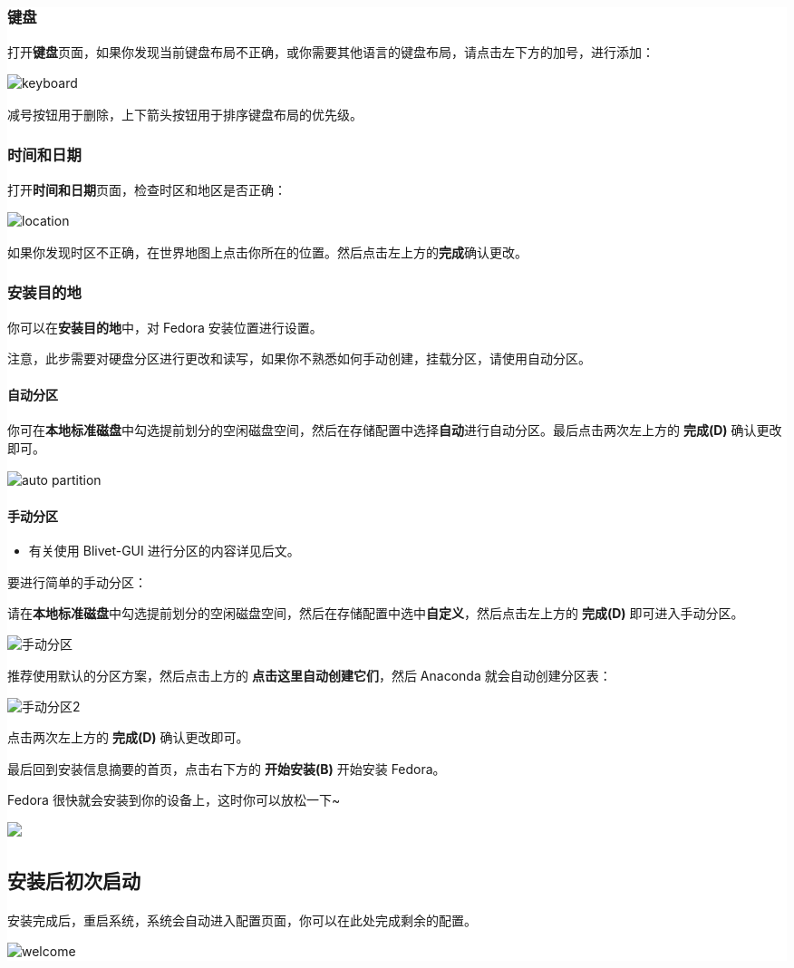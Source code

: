 ### 键盘

打开**键盘**页面，如果你发现当前键盘布局不正确，或你需要其他语言的键盘布局，请点击左下方的加号，进行添加：

![keyboard](./assets/fedora/install_keyboard.png)

减号按钮用于删除，上下箭头按钮用于排序键盘布局的优先级。

### 时间和日期

打开**时间和日期**页面，检查时区和地区是否正确：

![location](./assets/fedora/install_timezone.png)

如果你发现时区不正确，在世界地图上点击你所在的位置。然后点击左上方的**完成**确认更改。

### 安装目的地

你可以在**安装目的地**中，对 Fedora 安装位置进行设置。

注意，此步需要对硬盘分区进行更改和读写，如果你不熟悉如何手动创建，挂载分区，请使用自动分区。

#### 自动分区

你可在**本地标准磁盘**中勾选提前划分的空闲磁盘空间，然后在存储配置中选择**自动**进行自动分区。最后点击两次左上方的 **完成(D)** 确认更改即可。

![auto partition](./assets/fedora/install_auto.png)

#### 手动分区

- 有关使用 Blivet-GUI 进行分区的内容详见后文。

要进行简单的手动分区：

请在**本地标准磁盘**中勾选提前划分的空闲磁盘空间，然后在存储配置中选中**自定义**，然后点击左上方的 **完成(D)** 即可进入手动分区。

![手动分区](./assets/fedora/install_man01.png)

推荐使用默认的分区方案，然后点击上方的 **点击这里自动创建它们**，然后 Anaconda 就会自动创建分区表：

![手动分区2](./assets/fedora/install_man02.png)

点击两次左上方的 **完成(D)** 确认更改即可。

最后回到安装信息摘要的首页，点击右下方的 **开始安装(B)** 开始安装 Fedora。

Fedora 很快就会安装到你的设备上，这时你可以放松一下~

![](./assets/fedora/instal-final.png)

## 安装后初次启动

安装完成后，重启系统，系统会自动进入配置页面，你可以在此处完成剩余的配置。

![welcome](./assets/fedora/config-welcome.png)
